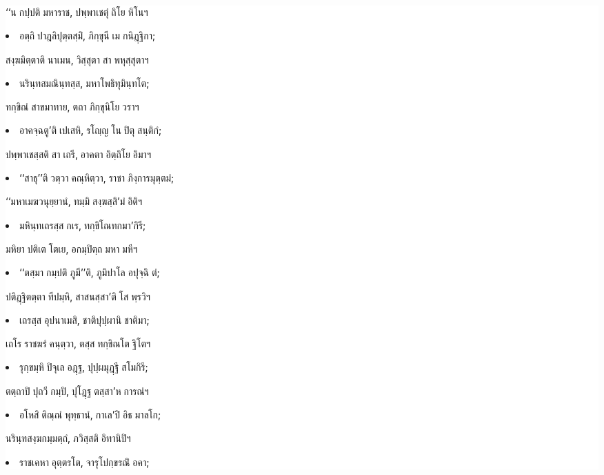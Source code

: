 ‘‘น กปฺปติ มหาราช, ปพฺพาเชตุํ ถิโย หิโนฯ  
</li>
  
<li>
อตฺถิ ปาฎลิปุตฺตสฺมิํ, ภิกฺขุนี เม กนิฎฺฐิกา;  
  
สงฺฆมิตฺตาติ นาเมน, วิสฺสุตา สา พหุสฺสุตาฯ  
</li>
  
<li>
นรินฺทสมณินฺทสฺส, มหาโพธิทุมินฺทโต;  
  
ทกฺขิณํ สาขมาทาย, ตถา ภิกฺขุนิโย วราฯ  
</li>
  
<li>
อาคจฺฉตู’ติ เปเสหิ, รโญฺญ โน ปิตุ สนฺติกํ;  
  
ปพฺพาเชสฺสติ สา เถรี, อาคตา อิตฺถิโย อิมาฯ  
</li>
  
<li>
‘‘สาธุ’’ติ วตฺวา คณฺหิตฺวา, ราชา ภิงฺการมุตฺตมํ;  
  
‘‘มหาเมฆวนุยฺยานํ, ทมฺมิ สงฺฆสฺสิ’มํ อิติฯ  
</li>
  
<li>
มหินฺทเถรสฺส กเร, ทกฺขิโณทกมา’กิรี;  
  
มหิยา ปติเต โตเย, อกมฺปิตฺถ มหา มหีฯ  
</li>
  
<li>
‘‘ตสฺมา กมฺปติ ภูมี’’ติ, ภูมิปาโล อปุจฺฉิ ตํ;  
  
ปติฎฺฐิตตฺตา ทีปมฺหิ, สาสนสฺสา’ติ โส พฺรวิฯ  
</li>
  
<li>
เถรสฺส อุปนาเมสิ, ชาติปุปฺผานิ ชาติมา;  
  
เถโร ราชฆรํ คนฺตฺวา, ตสฺส ทกฺขิณโต ฐิโตฯ  
</li>
  
<li>
รุกฺขมฺหิ ปิจุเล อฎฺฐ, ปุปฺผมุฎฺฐี สโมกิรี;  
  
ตตฺถาปิ ปุถวี กมฺปิ, ปุโฎฺฐ ตสฺสา’ห การณํฯ  
</li>
  
<li>
อโหสิ ติณฺณํ พุทฺธานํ, กาเล’ปิ อิธ มาลโก;  
  
นรินฺทสงฺฆกมฺมตฺถํ, ภวิสฺสติ อิทานิปิฯ  
</li>
  
<li>
ราชเคหา อุตฺตรโต, จารุโปกฺขรณิํ อคา;  
  